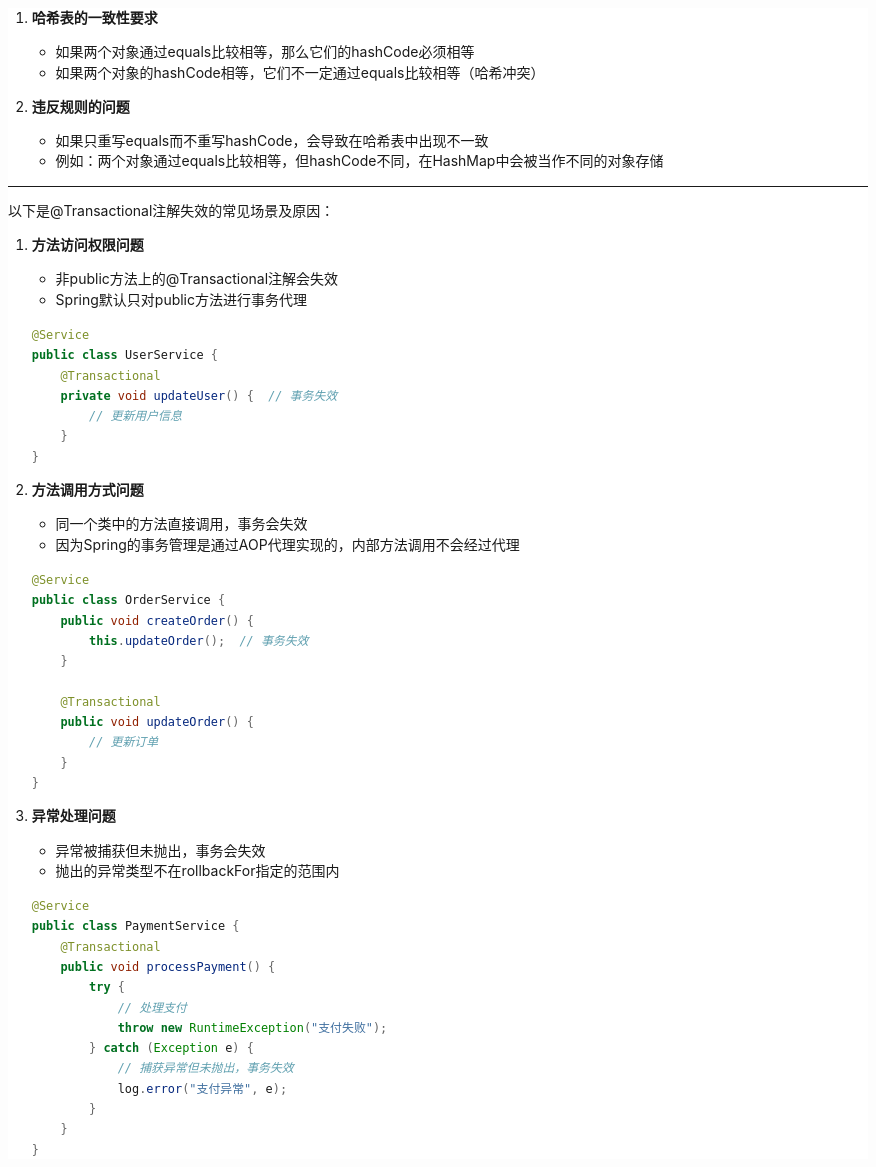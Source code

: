 1. **哈希表的一致性要求**
   - 如果两个对象通过equals比较相等，那么它们的hashCode必须相等
   - 如果两个对象的hashCode相等，它们不一定通过equals比较相等（哈希冲突）

2. **违反规则的问题**
   - 如果只重写equals而不重写hashCode，会导致在哈希表中出现不一致
   - 例如：两个对象通过equals比较相等，但hashCode不同，在HashMap中会被当作不同的对象存储




***
以下是@Transactional注解失效的常见场景及原因：

1. **方法访问权限问题**
   - 非public方法上的@Transactional注解会失效
   - Spring默认只对public方法进行事务代理
   ```java
   @Service
   public class UserService {
       @Transactional
       private void updateUser() {  // 事务失效
           // 更新用户信息
       }
   }
   ```

2. **方法调用方式问题**
   - 同一个类中的方法直接调用，事务会失效
   - 因为Spring的事务管理是通过AOP代理实现的，内部方法调用不会经过代理
   ```java
   @Service
   public class OrderService {
       public void createOrder() {
           this.updateOrder();  // 事务失效
       }
       
       @Transactional
       public void updateOrder() {
           // 更新订单
       }
   }
   ```

3. **异常处理问题**
   - 异常被捕获但未抛出，事务会失效
   - 抛出的异常类型不在rollbackFor指定的范围内
   ```java
   @Service
   public class PaymentService {
       @Transactional
       public void processPayment() {
           try {
               // 处理支付
               throw new RuntimeException("支付失败");
           } catch (Exception e) {
               // 捕获异常但未抛出，事务失效
               log.error("支付异常", e);
           }
       }
   }
   ```
